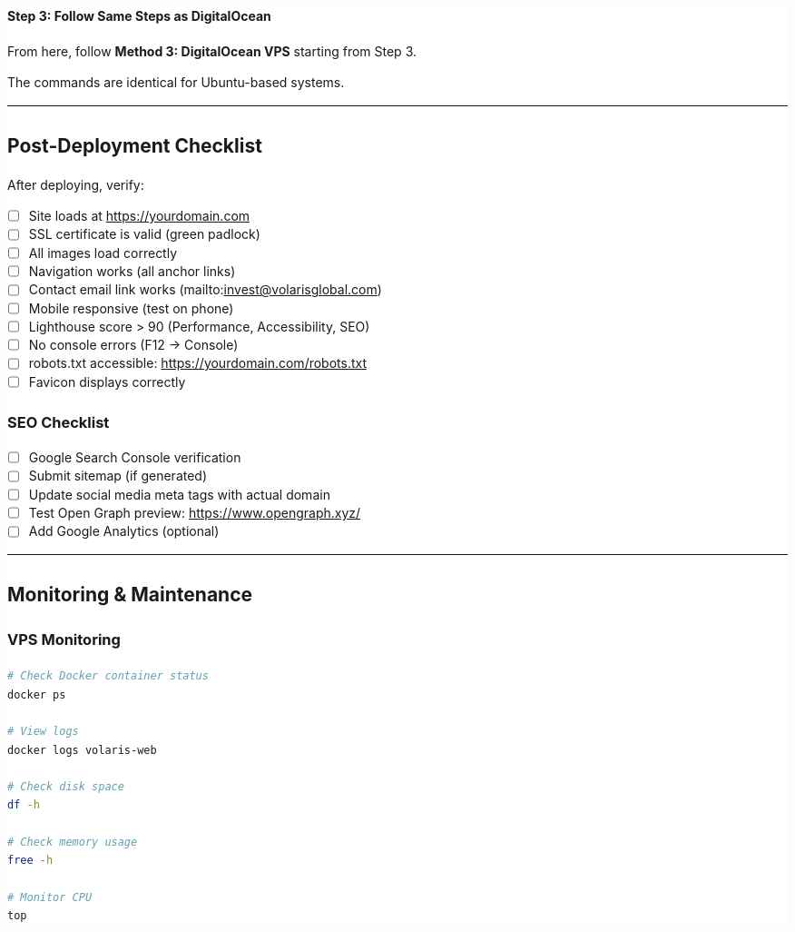 #### Step 3: Follow Same Steps as DigitalOcean

From here, follow **Method 3: DigitalOcean VPS** starting from Step 3.

The commands are identical for Ubuntu-based systems.

---

## Post-Deployment Checklist

After deploying, verify:

- [ ] Site loads at https://yourdomain.com
- [ ] SSL certificate is valid (green padlock)
- [ ] All images load correctly
- [ ] Navigation works (all anchor links)
- [ ] Contact email link works (mailto:invest@volarisglobal.com)
- [ ] Mobile responsive (test on phone)
- [ ] Lighthouse score > 90 (Performance, Accessibility, SEO)
- [ ] No console errors (F12 → Console)
- [ ] robots.txt accessible: https://yourdomain.com/robots.txt
- [ ] Favicon displays correctly

### SEO Checklist

- [ ] Google Search Console verification
- [ ] Submit sitemap (if generated)
- [ ] Update social media meta tags with actual domain
- [ ] Test Open Graph preview: https://www.opengraph.xyz/
- [ ] Add Google Analytics (optional)

---

## Monitoring & Maintenance

### VPS Monitoring

```bash
# Check Docker container status
docker ps

# View logs
docker logs volaris-web

# Check disk space
df -h

# Check memory usage
free -h

# Monitor CPU
top
```
